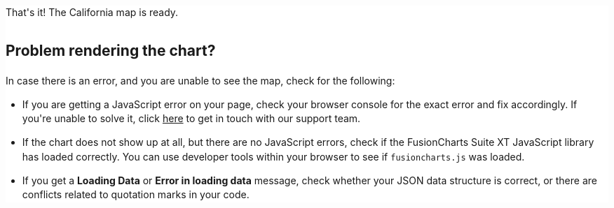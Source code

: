 That's it! The California map is ready.

## Problem rendering the chart?

In case there is an error, and you are unable to see the map, check for the following:

- If you are getting a JavaScript error on your page, check your browser console for the exact error and fix accordingly. If you're unable to solve it, click [here](mailto:support@fusioncharts.com) to get in touch with our support team.

- If the chart does not show up at all, but there are no JavaScript errors, check if the FusionCharts Suite XT JavaScript library has loaded correctly. You can use developer tools within your browser to see if `fusioncharts.js` was loaded.

- If you get a **Loading Data** or **Error in loading data** message, check whether your JSON data structure is correct, or there are conflicts related to quotation marks in your code.
